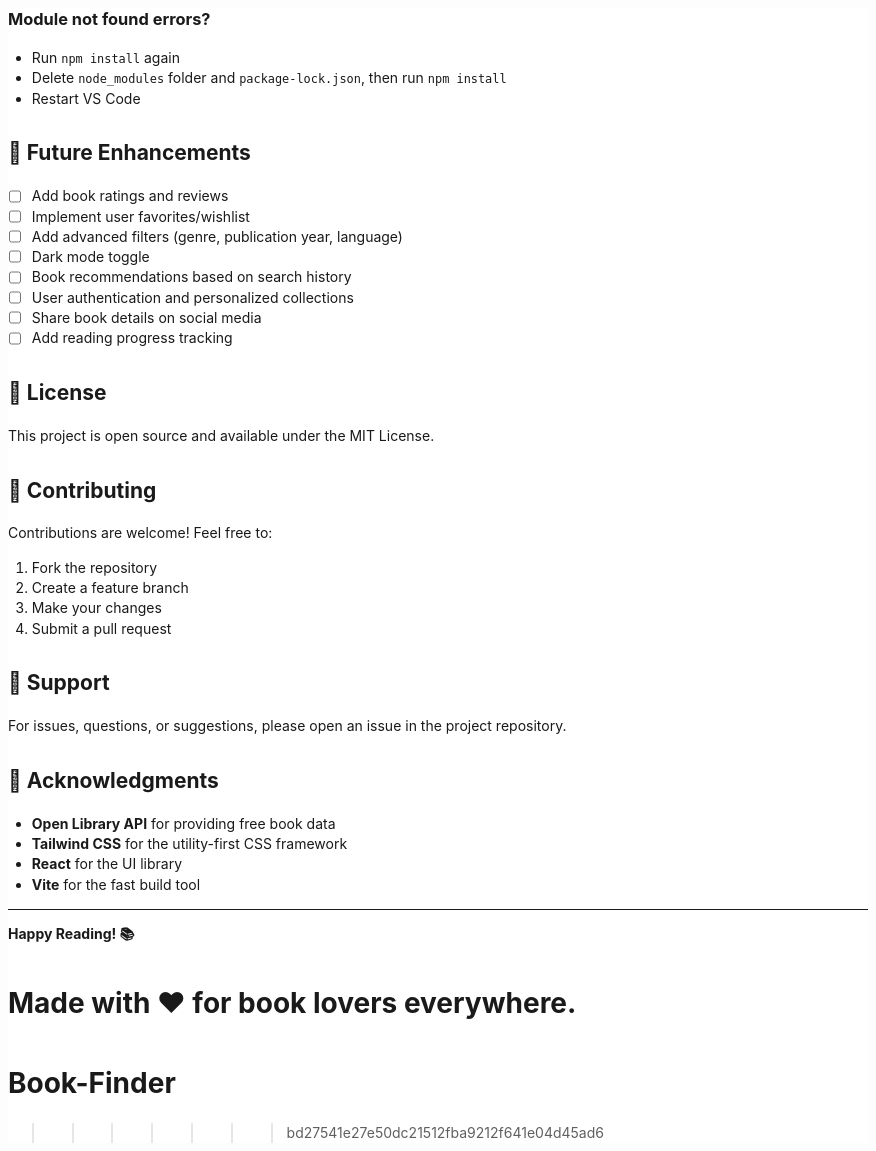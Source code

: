### Module not found errors?
- Run `npm install` again
- Delete `node_modules` folder and `package-lock.json`, then run `npm install`
- Restart VS Code

## 🔮 Future Enhancements

- [ ] Add book ratings and reviews
- [ ] Implement user favorites/wishlist
- [ ] Add advanced filters (genre, publication year, language)
- [ ] Dark mode toggle
- [ ] Book recommendations based on search history
- [ ] User authentication and personalized collections
- [ ] Share book details on social media
- [ ] Add reading progress tracking

## 📄 License

This project is open source and available under the MIT License.

## 🤝 Contributing

Contributions are welcome! Feel free to:
1. Fork the repository
2. Create a feature branch
3. Make your changes
4. Submit a pull request

## 📧 Support

For issues, questions, or suggestions, please open an issue in the project repository.

## 🙏 Acknowledgments

- **Open Library API** for providing free book data
- **Tailwind CSS** for the utility-first CSS framework
- **React** for the UI library
- **Vite** for the fast build tool

---

**Happy Reading! 📚**

Made with ❤️ for book lovers everywhere.
=======
# Book-Finder
>>>>>>> bd27541e27e50dc21512fba9212f641e04d45ad6
